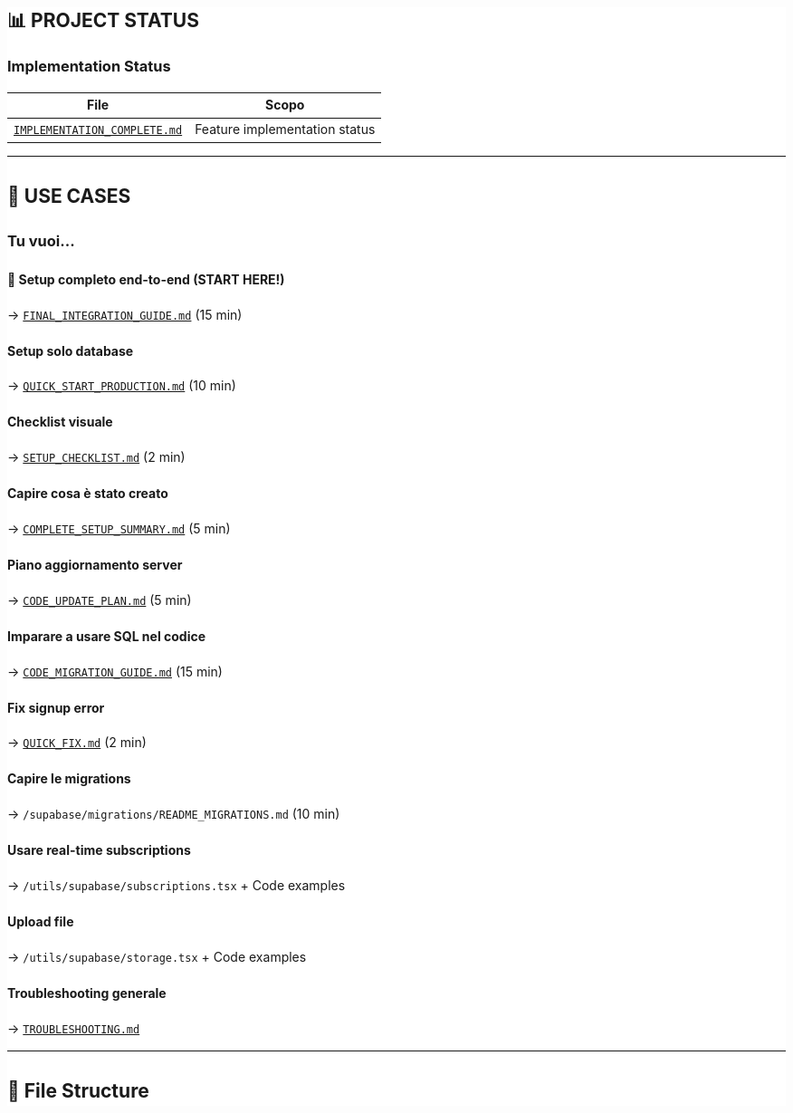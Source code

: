 
## 📊 PROJECT STATUS

### **Implementation Status**
| File | Scopo |
|------|-------|
| [`IMPLEMENTATION_COMPLETE.md`](/IMPLEMENTATION_COMPLETE.md) | Feature implementation status |

---

## 🎯 USE CASES

### **Tu vuoi...**

#### **🎯 Setup completo end-to-end (START HERE!)**
→ [`FINAL_INTEGRATION_GUIDE.md`](/FINAL_INTEGRATION_GUIDE.md) (15 min)

#### **Setup solo database**
→ [`QUICK_START_PRODUCTION.md`](/QUICK_START_PRODUCTION.md) (10 min)

#### **Checklist visuale**
→ [`SETUP_CHECKLIST.md`](/SETUP_CHECKLIST.md) (2 min)

#### **Capire cosa è stato creato**
→ [`COMPLETE_SETUP_SUMMARY.md`](/COMPLETE_SETUP_SUMMARY.md) (5 min)

#### **Piano aggiornamento server**
→ [`CODE_UPDATE_PLAN.md`](/CODE_UPDATE_PLAN.md) (5 min)

#### **Imparare a usare SQL nel codice**
→ [`CODE_MIGRATION_GUIDE.md`](/CODE_MIGRATION_GUIDE.md) (15 min)

#### **Fix signup error**
→ [`QUICK_FIX.md`](/QUICK_FIX.md) (2 min)

#### **Capire le migrations**
→ `/supabase/migrations/README_MIGRATIONS.md` (10 min)

#### **Usare real-time subscriptions**
→ `/utils/supabase/subscriptions.tsx` + Code examples

#### **Upload file**
→ `/utils/supabase/storage.tsx` + Code examples

#### **Troubleshooting generale**
→ [`TROUBLESHOOTING.md`](/TROUBLESHOOTING.md)

---

## 📁 File Structure
